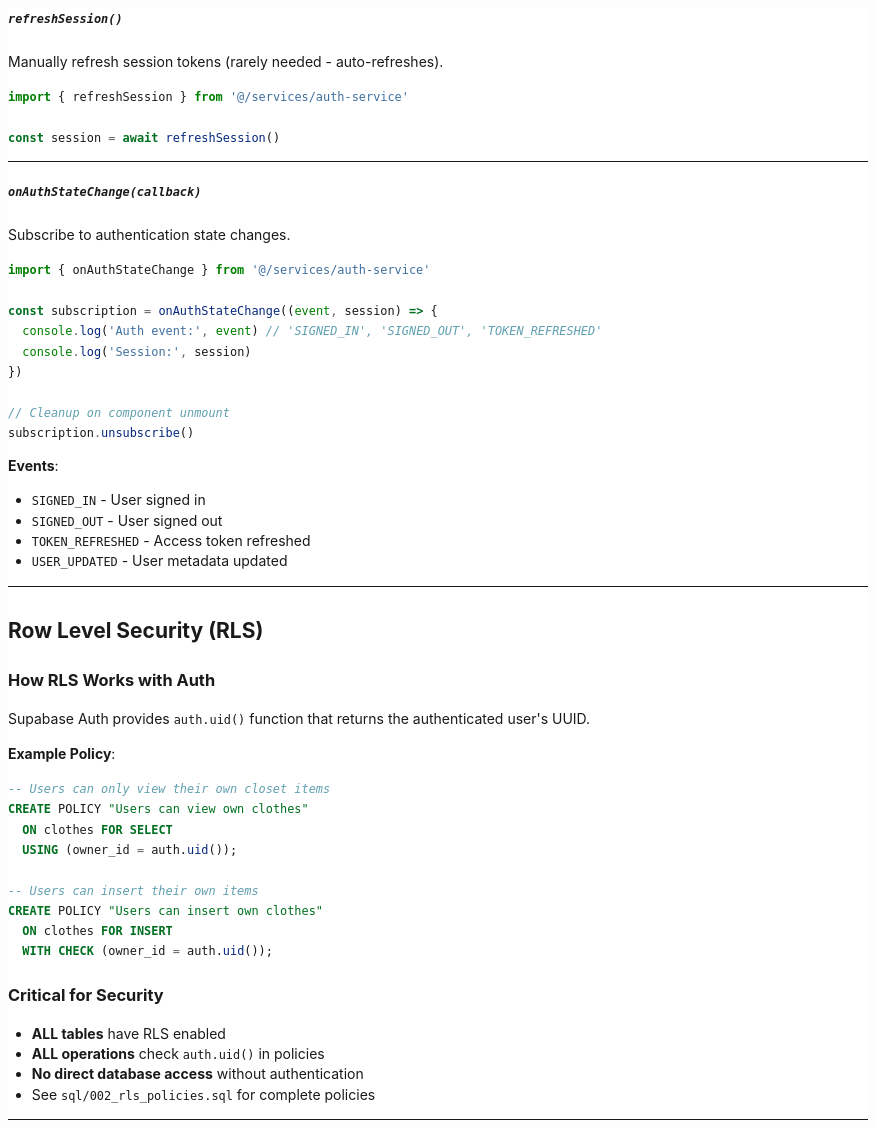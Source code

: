 
##### `refreshSession()`
Manually refresh session tokens (rarely needed - auto-refreshes).

```javascript
import { refreshSession } from '@/services/auth-service'

const session = await refreshSession()
```

---

##### `onAuthStateChange(callback)`
Subscribe to authentication state changes.

```javascript
import { onAuthStateChange } from '@/services/auth-service'

const subscription = onAuthStateChange((event, session) => {
  console.log('Auth event:', event) // 'SIGNED_IN', 'SIGNED_OUT', 'TOKEN_REFRESHED'
  console.log('Session:', session)
})

// Cleanup on component unmount
subscription.unsubscribe()
```

**Events**:
- `SIGNED_IN` - User signed in
- `SIGNED_OUT` - User signed out
- `TOKEN_REFRESHED` - Access token refreshed
- `USER_UPDATED` - User metadata updated

---

## Row Level Security (RLS)

### How RLS Works with Auth

Supabase Auth provides `auth.uid()` function that returns the authenticated user's UUID.

**Example Policy**:
```sql
-- Users can only view their own closet items
CREATE POLICY "Users can view own clothes"
  ON clothes FOR SELECT
  USING (owner_id = auth.uid());

-- Users can insert their own items
CREATE POLICY "Users can insert own clothes"
  ON clothes FOR INSERT
  WITH CHECK (owner_id = auth.uid());
```

### Critical for Security
- **ALL tables** have RLS enabled
- **ALL operations** check `auth.uid()` in policies
- **No direct database access** without authentication
- See `sql/002_rls_policies.sql` for complete policies

---
